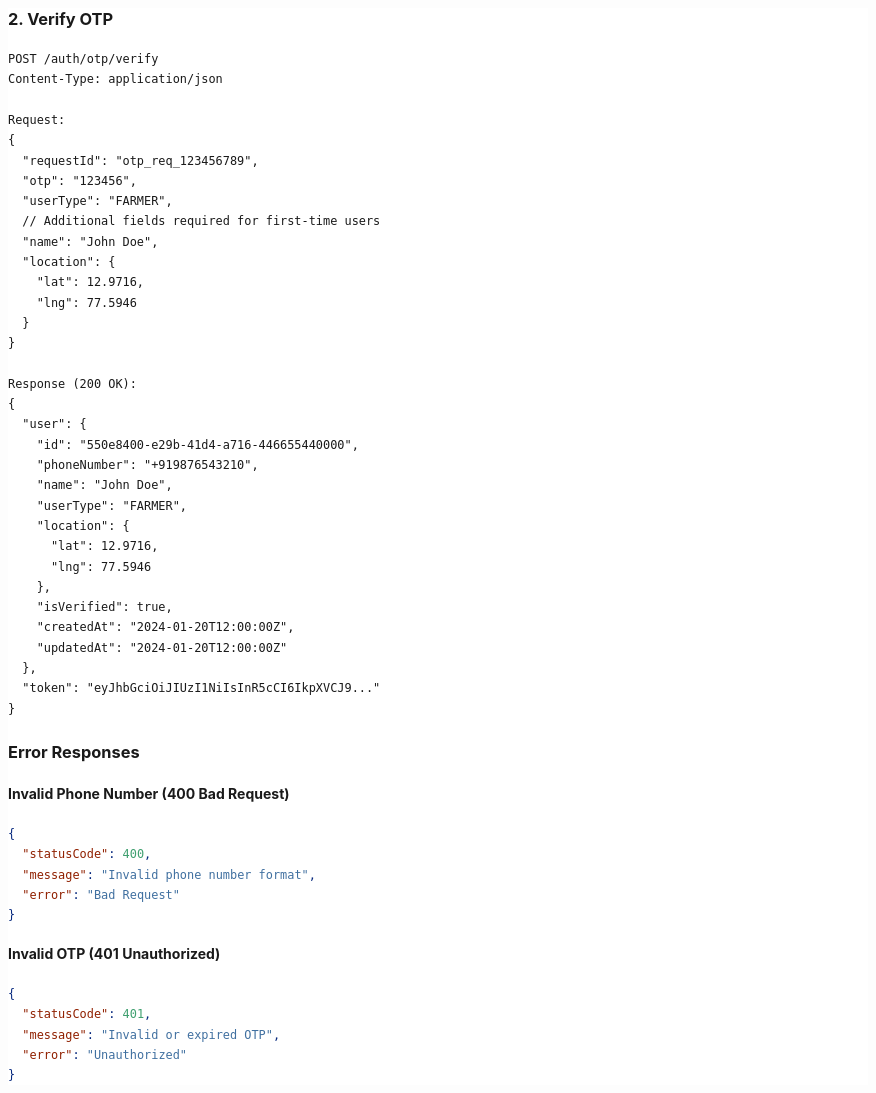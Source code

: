 ### 2. Verify OTP

```http
POST /auth/otp/verify
Content-Type: application/json

Request:
{
  "requestId": "otp_req_123456789",
  "otp": "123456",
  "userType": "FARMER",
  // Additional fields required for first-time users
  "name": "John Doe",
  "location": {
    "lat": 12.9716,
    "lng": 77.5946
  }
}

Response (200 OK):
{
  "user": {
    "id": "550e8400-e29b-41d4-a716-446655440000",
    "phoneNumber": "+919876543210",
    "name": "John Doe",
    "userType": "FARMER",
    "location": {
      "lat": 12.9716,
      "lng": 77.5946
    },
    "isVerified": true,
    "createdAt": "2024-01-20T12:00:00Z",
    "updatedAt": "2024-01-20T12:00:00Z"
  },
  "token": "eyJhbGciOiJIUzI1NiIsInR5cCI6IkpXVCJ9..."
}
```

### Error Responses

#### Invalid Phone Number (400 Bad Request)
```json
{
  "statusCode": 400,
  "message": "Invalid phone number format",
  "error": "Bad Request"
}
```

#### Invalid OTP (401 Unauthorized)
```json
{
  "statusCode": 401,
  "message": "Invalid or expired OTP",
  "error": "Unauthorized"
}
```
